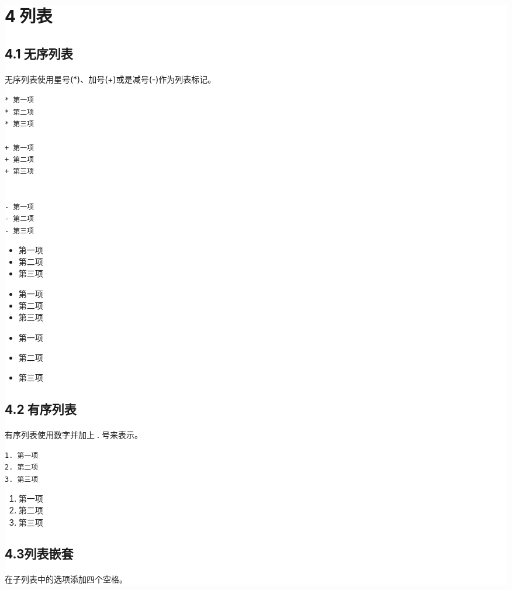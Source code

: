 
# 4 列表

## 4.1 无序列表

无序列表使用星号(*)、加号(+)或是减号(-)作为列表标记。

```
* 第一项
* 第二项
* 第三项

+ 第一项
+ 第二项
+ 第三项


- 第一项
- 第二项
- 第三项
```

* 第一项
* 第二项
* 第三项

+ 第一项
+ 第二项
+ 第三项


- 第一项

- 第二项

- 第三项  

## 4.2 有序列表

  有序列表使用数字并加上 . 号来表示。

```
1. 第一项
2. 第二项
3. 第三项
```

1. 第一项
2. 第二项
3. 第三项

## 4.3列表嵌套

在子列表中的选项添加四个空格。

